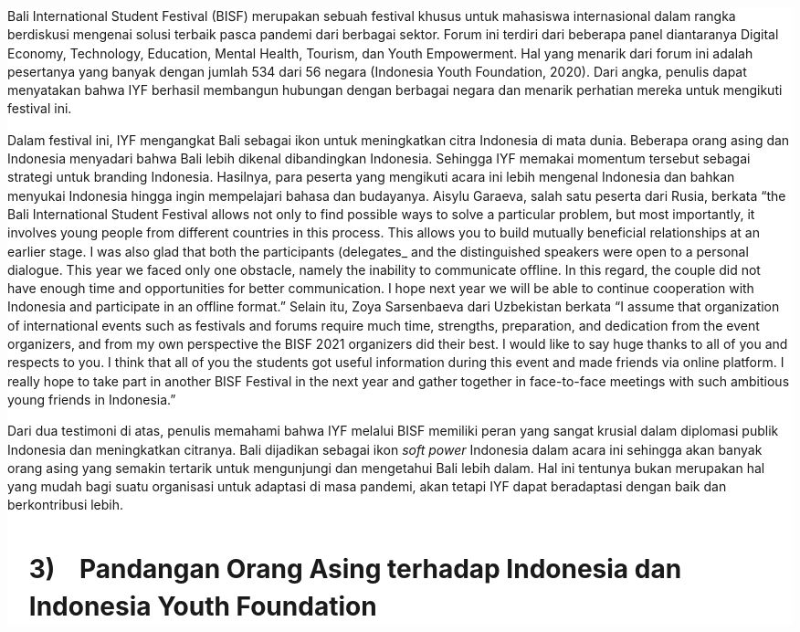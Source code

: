 <p><span class="font3">Bali International Student Festival (BISF) merupakan sebuah festival khusus untuk mahasiswa internasional dalam rangka berdiskusi mengenai solusi terbaik pasca pandemi dari berbagai sektor. Forum ini terdiri dari beberapa panel diantaranya Digital Economy, Technology, Education, Mental Health, Tourism, dan Youth Empowerment. Hal yang menarik dari forum ini adalah pesertanya yang banyak dengan jumlah 534 dari 56 negara (Indonesia Youth Foundation, 2020). Dari angka, penulis dapat menyatakan bahwa IYF berhasil membangun hubungan dengan berbagai negara dan menarik perhatian mereka untuk mengikuti festival ini.</span></p>
<p><span class="font3">Dalam festival ini, IYF mengangkat Bali sebagai ikon untuk meningkatkan citra Indonesia di mata dunia. Beberapa orang asing dan Indonesia menyadari bahwa Bali lebih dikenal dibandingkan Indonesia. Sehingga IYF memakai momentum tersebut sebagai strategi untuk branding Indonesia. Hasilnya, para peserta yang mengikuti acara ini lebih mengenal Indonesia dan bahkan menyukai Indonesia hingga ingin mempelajari bahasa dan budayanya. Aisylu Garaeva, salah satu peserta dari Rusia, berkata “the Bali International Student Festival allows not only to find possible ways to solve a particular problem, but most importantly, it involves young people from different countries in this process. This allows you to build mutually beneficial relationships at an earlier stage. I was also glad that both the participants (delegates_ and the distinguished speakers were open to a personal dialogue. This year we faced only one obstacle, namely the inability to communicate offline. In this regard, the couple did not have enough time and opportunities for better communication. I hope next year we will be able to continue cooperation with Indonesia and participate in an offline format.” Selain itu, Zoya Sarsenbaeva dari Uzbekistan berkata “I assume that organization of international events such as festivals and forums require much time, strengths, preparation, and dedication from the event organizers, and from my own perspective the BISF 2021 organizers did their best. I would like to say huge thanks to all of you and respects to you. I think that all of you the students got useful information during this event and made friends via online platform. I really hope to take part in another BISF Festival in the next year and gather together in face-to-face meetings with such ambitious young friends in Indonesia.”</span></p>
<p><span class="font3">Dari dua testimoni di atas, penulis memahami bahwa IYF melalui BISF memiliki peran yang sangat krusial dalam diplomasi publik Indonesia dan meningkatkan citranya. Bali dijadikan sebagai ikon </span><span class="font3" style="font-style:italic;">soft power</span><span class="font3"> Indonesia dalam acara ini sehingga akan banyak orang asing yang semakin tertarik untuk mengunjungi dan mengetahui Bali lebih dalam. Hal ini tentunya bukan merupakan hal yang mudah bagi suatu organisasi untuk adaptasi di masa pandemi, akan tetapi IYF dapat beradaptasi dengan baik dan berkontribusi lebih.</span></p>
<ul style="list-style:none;"><li>
<h1><a name="bookmark32"></a><span class="font3" style="font-weight:bold;"><a name="bookmark33"></a>3) &nbsp;&nbsp;&nbsp;Pandangan Orang Asing terhadap Indonesia dan Indonesia Youth Foundation</span></h1></li></ul>